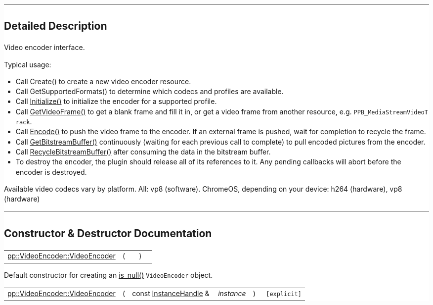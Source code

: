 ------------------------------------------------------------------------

<span id="details" class="anchor" style="margin: 0;"></span>

Detailed Description
--------------------

Video encoder interface.

Typical usage:

-   Call Create() to create a new video encoder resource.
-   Call GetSupportedFormats() to determine which codecs and profiles are available.
-   Call <a href="/docs/native-client/pepper_stable/cpp/classpp_1_1_video_encoder#ad2c47c10cfe92a3bf41e204d326560c7" class="el" title="Initializes a video encoder resource.">Initialize()</a> to initialize the encoder for a supported profile.
-   Call <a href="/docs/native-client/pepper_stable/cpp/classpp_1_1_video_encoder#a5c5fabe6a00afe6b8849bbc612183bb2" class="el" title="Gets a blank video frame which can be filled with video data and passed to the encoder.">GetVideoFrame()</a> to get a blank frame and fill it in, or get a video frame from another resource, e.g. `PPB_MediaStreamVideoTrack`.
-   Call <a href="/docs/native-client/pepper_stable/cpp/classpp_1_1_video_encoder#a39755b4e3aee295d8ba509da9904e5cd" class="el" title="Encodes a video frame.">Encode()</a> to push the video frame to the encoder. If an external frame is pushed, wait for completion to recycle the frame.
-   Call <a href="/docs/native-client/pepper_stable/cpp/classpp_1_1_video_encoder#a9c0861d91f7c93cb15cf917ca6d6cf95" class="el" title="Gets the next encoded bitstream buffer from the encoder.">GetBitstreamBuffer()</a> continuously (waiting for each previous call to complete) to pull encoded pictures from the encoder.
-   Call <a href="/docs/native-client/pepper_stable/cpp/classpp_1_1_video_encoder#a81aec23c26a3f9c16ff90efdc38b2895" class="el" title="Recycles a bitstream buffer back to the encoder.">RecycleBitstreamBuffer()</a> after consuming the data in the bitstream buffer.
-   To destroy the encoder, the plugin should release all of its references to it. Any pending callbacks will abort before the encoder is destroyed.

Available video codecs vary by platform. All: vp8 (software). ChromeOS, depending on your device: h264 (hardware), vp8 (hardware)

------------------------------------------------------------------------

Constructor & Destructor Documentation
--------------------------------------

<span id="a6a84b977ee05e00bb2c00519d1893d08" class="anchor" style="margin: 0;"></span>

<table><tbody><tr class="odd"><td><a href="/docs/native-client/pepper_stable/cpp/classpp_1_1_video_encoder#a6a84b977ee05e00bb2c00519d1893d08" class="el">pp::VideoEncoder::VideoEncoder</a></td><td>(</td><td></td><td>)</td><td></td></tr></tbody></table>

Default constructor for creating an <a href="/docs/native-client/pepper_stable/cpp/classpp_1_1_resource#a859068e34cdc2dc0b78754c255323aa9" class="el" title="This functions determines if this resource is invalid or uninitialized.">is_null()</a> `VideoEncoder` object.

<span id="a479c6cbd73b497c98871d877ef9e0b29" class="anchor" style="margin: 0;"></span>

<table><tbody><tr class="odd"><td><a href="/docs/native-client/pepper_stable/cpp/classpp_1_1_video_encoder#a6a84b977ee05e00bb2c00519d1893d08" class="el">pp::VideoEncoder::VideoEncoder</a></td><td>(</td><td>const <a href="/docs/native-client/pepper_stable/cpp/classpp_1_1_instance_handle/" class="el">InstanceHandle</a> &amp; </td><td><em>instance</em></td><td>)</td><td><code> [explicit]</code></td></tr></tbody></table>
